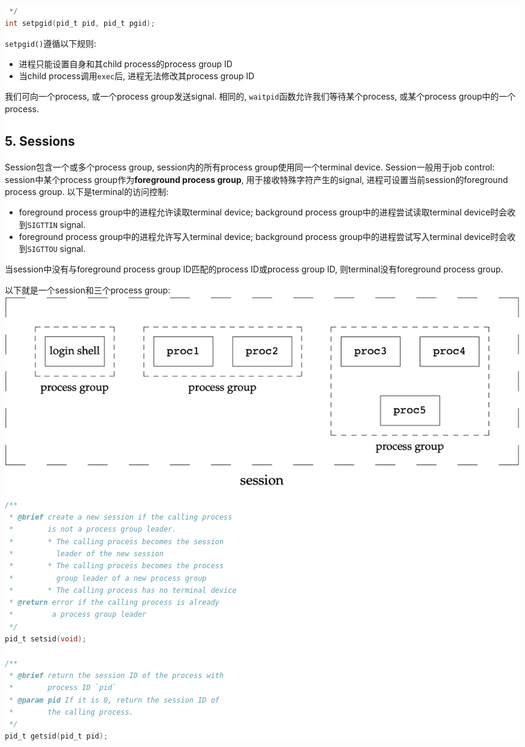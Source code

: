 ```c
 */
int setpgid(pid_t pid, pid_t pgid);
```
`setpgid()`遵循以下规则:
* 进程只能设置自身和其child process的process group ID
* 当child process调用`exec`后, 进程无法修改其process group ID

我们可向一个process, 或一个process group发送signal. 相同的, `waitpid`函数允许我们等待某个process, 或某个process group中的一个process.


## 5. Sessions
Session包含一个或多个process group, session内的所有process group使用同一个terminal device. Session一般用于job control: session中某个process group作为**foreground process group**, 用于接收特殊字符产生的signal, 进程可设置当前session的foreground process group. 以下是terminal的访问控制:
* foreground process group中的进程允许读取terminal device; background process group中的进程尝试读取terminal device时会收到`SIGTTIN` signal.
* foreground process group中的进程允许写入terminal device; background process group中的进程尝试写入terminal device时会收到`SIGTTOU` signal.

当session中没有与foreground process group ID匹配的process ID或process group ID, 则terminal没有foreground process group.

以下就是一个session和三个process group:
![Arrangement of processes into process groups and sessions](/images/UNIX/APUE/9-5-process-group-and-session.jpg)

```c
/**
 * @brief create a new session if the calling process 
 *        is not a process group leader.
 *        * The calling process becomes the session 
 *          leader of the new session 
 *        * The calling process becomes the process  
 *          group leader of a new process group
 *        * The calling process has no terminal device
 * @return error if the calling process is already 
 *         a process group leader
 */
pid_t setsid(void);

/**
 * @brief return the session ID of the process with 
 *        process ID `pid`
 * @param pid If it is 0, return the session ID of 
 *        the calling process.
 */
pid_t getsid(pid_t pid);
```